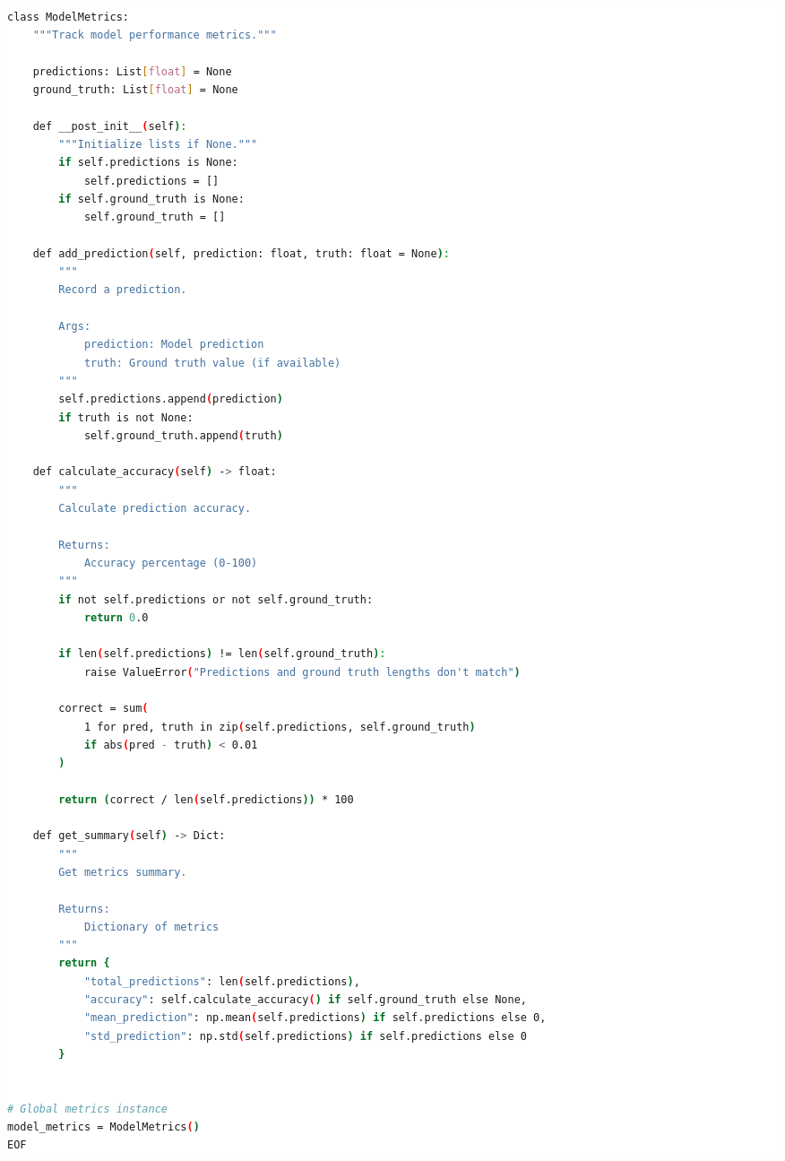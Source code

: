 ```bash
class ModelMetrics:
    """Track model performance metrics."""

    predictions: List[float] = None
    ground_truth: List[float] = None

    def __post_init__(self):
        """Initialize lists if None."""
        if self.predictions is None:
            self.predictions = []
        if self.ground_truth is None:
            self.ground_truth = []

    def add_prediction(self, prediction: float, truth: float = None):
        """
        Record a prediction.

        Args:
            prediction: Model prediction
            truth: Ground truth value (if available)
        """
        self.predictions.append(prediction)
        if truth is not None:
            self.ground_truth.append(truth)

    def calculate_accuracy(self) -> float:
        """
        Calculate prediction accuracy.

        Returns:
            Accuracy percentage (0-100)
        """
        if not self.predictions or not self.ground_truth:
            return 0.0

        if len(self.predictions) != len(self.ground_truth):
            raise ValueError("Predictions and ground truth lengths don't match")

        correct = sum(
            1 for pred, truth in zip(self.predictions, self.ground_truth)
            if abs(pred - truth) < 0.01
        )

        return (correct / len(self.predictions)) * 100

    def get_summary(self) -> Dict:
        """
        Get metrics summary.

        Returns:
            Dictionary of metrics
        """
        return {
            "total_predictions": len(self.predictions),
            "accuracy": self.calculate_accuracy() if self.ground_truth else None,
            "mean_prediction": np.mean(self.predictions) if self.predictions else 0,
            "std_prediction": np.std(self.predictions) if self.predictions else 0
        }


# Global metrics instance
model_metrics = ModelMetrics()
EOF
```